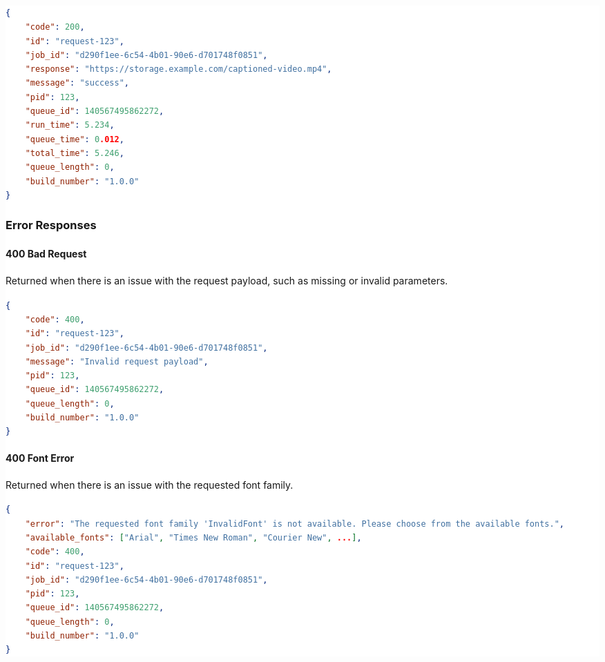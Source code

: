 ```json
{
    "code": 200,
    "id": "request-123",
    "job_id": "d290f1ee-6c54-4b01-90e6-d701748f0851",
    "response": "https://storage.example.com/captioned-video.mp4",
    "message": "success",
    "pid": 123,
    "queue_id": 140567495862272,
    "run_time": 5.234,
    "queue_time": 0.012,
    "total_time": 5.246,
    "queue_length": 0,
    "build_number": "1.0.0"
}
```

### Error Responses

#### 400 Bad Request

Returned when there is an issue with the request payload, such as missing or invalid parameters.

```json
{
    "code": 400,
    "id": "request-123",
    "job_id": "d290f1ee-6c54-4b01-90e6-d701748f0851",
    "message": "Invalid request payload",
    "pid": 123,
    "queue_id": 140567495862272,
    "queue_length": 0,
    "build_number": "1.0.0"
}
```

#### 400 Font Error

Returned when there is an issue with the requested font family.

```json
{
    "error": "The requested font family 'InvalidFont' is not available. Please choose from the available fonts.",
    "available_fonts": ["Arial", "Times New Roman", "Courier New", ...],
    "code": 400,
    "id": "request-123",
    "job_id": "d290f1ee-6c54-4b01-90e6-d701748f0851",
    "pid": 123,
    "queue_id": 140567495862272,
    "queue_length": 0,
    "build_number": "1.0.0"
}
```
